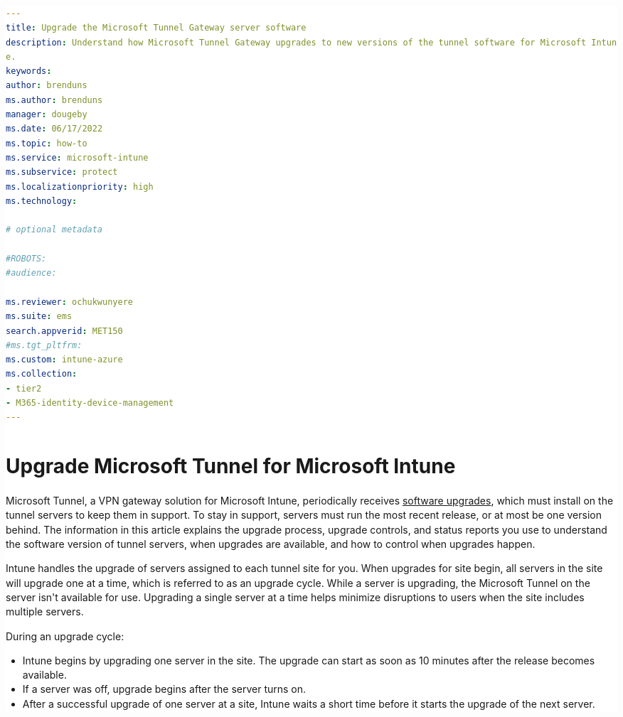 ```yaml
---
title: Upgrade the Microsoft Tunnel Gateway server software
description: Understand how Microsoft Tunnel Gateway upgrades to new versions of the tunnel software for Microsoft Intune.
keywords:
author: brenduns
ms.author: brenduns
manager: dougeby
ms.date: 06/17/2022
ms.topic: how-to
ms.service: microsoft-intune
ms.subservice: protect
ms.localizationpriority: high
ms.technology:

# optional metadata

#ROBOTS:
#audience:

ms.reviewer: ochukwunyere
ms.suite: ems
search.appverid: MET150
#ms.tgt_pltfrm:
ms.custom: intune-azure
ms.collection:
- tier2
- M365-identity-device-management
---
```


# Upgrade Microsoft Tunnel for Microsoft Intune

Microsoft Tunnel, a VPN gateway solution for Microsoft Intune, periodically receives [software upgrades](#microsoft-tunnel-update-history), which must install on the tunnel servers to keep them in support. To stay in support, servers must run the most recent release, or at most be one version behind. The information in this article explains the upgrade process, upgrade controls, and status reports you use to understand the software version of tunnel servers, when upgrades are available, and how to control when upgrades happen.

Intune handles the upgrade of servers assigned to each tunnel site for you. When upgrades for  site begin, all servers in the site will upgrade one at a time, which is referred to as an upgrade cycle. While a server is upgrading, the Microsoft Tunnel on the server isn't available for use. Upgrading a single server at a time helps minimize disruptions to users when the site includes multiple servers.  

During an upgrade cycle:

- Intune begins by upgrading one server in the site. The upgrade can start as soon as 10 minutes after the release becomes available.
- If a server was off, upgrade begins after the server turns on.
- After a successful upgrade of one server at a site, Intune waits a short time before it starts the upgrade of the next server.

